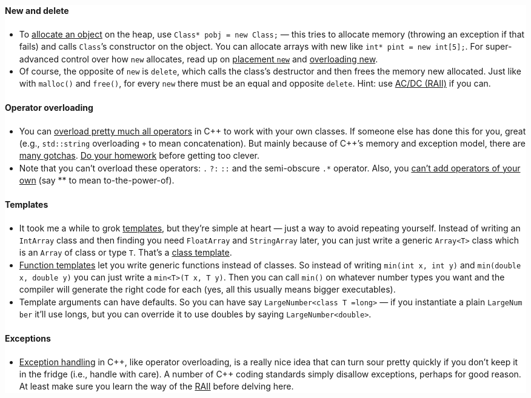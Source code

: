 <h4>New and delete</h4>

<ul>
<li>To <a href="http://en.wikipedia.org/wiki/New_(C%2B%2B)">allocate an object</a> on the heap, use <code>Class* pobj = new Class;</code> — this tries to allocate memory (throwing an exception if that fails) and calls <code>Class</code>’s constructor on the object. You can allocate arrays with new like <code>int* pint = new int[5];</code>. For super-advanced control over how <code>new</code> allocates, read up on <a href="http://www.parashift.com/c++-faq-lite/dtors.html#faq-11.10">placement <code>new</code></a> and <a href="http://www.parashift.com/c++-faq-lite/dtors.html#faq-11.14">overloading new</a>.</li>
<li>Of course, the opposite of <code>new</code> is <code>delete</code>, which calls the class’s destructor and then frees the memory new allocated. Just like with <code>malloc()</code> and <code>free()</code>, for every <code>new</code> there must be an equal and opposite <code>delete</code>. Hint: use <a href="/writings/raii-acdc/">AC/DC (RAII)</a> if you can.</li>
</ul>

<h4>Operator overloading</h4>

<ul>
<li>You can <a href="http://www.parashift.com/c++-faq-lite/operator-overloading.html#faq-13.5">overload pretty much all operators</a> in C++ to work with your own classes. If someone else has done this for you, great (e.g., <code>std::string</code> overloading <code>+</code> to mean concatenation). But mainly because of C++’s memory and exception model, there are <a href="http://yosefk.com/c++fqa/operator.html">many gotchas</a>. <a href="http://www.parashift.com/c++-faq-lite/operator-overloading.html#faq-13.9">Do your homework</a> before getting too clever.</li>
<li>Note that you can’t overload these operators: <code>.</code> <code>?:</code> <code>::</code> and the semi-obscure <code>.*</code> operator. Also, you <a href="http://www.parashift.com/c++-faq-lite/operator-overloading.html#faq-13.7">can’t add operators of your own</a> (say ** to mean to-the-power-of).</li>
</ul>

<h4>Templates</h4>

<ul>
<li>It took me a while to grok <a href="http://www.parashift.com/c++-faq-lite/templates.html">templates</a>, but they’re simple at heart — just a way to avoid repeating yourself. Instead of writing an <code>IntArray</code> class and then finding you need <code>FloatArray</code> and <code>StringArray</code> later, you can just write a generic <code>Array&lt;T&gt;</code> class which is an <code>Array</code> of class or type <code>T</code>. That’s a <a href="http://www.parashift.com/c++-faq-lite/templates.html#faq-35.2">class template</a>.</li>
<li><a href="http://www.parashift.com/c++-faq-lite/templates.html#faq-35.3">Function templates</a> let you write generic functions instead of classes. So instead of writing <code>min(int x, int y)</code> and <code>min(double x, double y)</code> you can just write a <code>min&lt;T&gt;(T x, T y)</code>. Then you can call <code>min()</code> on whatever number types you want and the compiler will generate the right code for each (yes, all this usually means bigger executables).</li>
<li>Template arguments can have defaults. So you can have say <code>LargeNumber&lt;class T =long&gt;</code> — if you instantiate a plain <code>LargeNumber</code> it’ll use longs, but you can override it to use doubles by saying <code>LargeNumber&lt;double&gt;</code>.</li>
</ul>

<h4>Exceptions</h4>

<ul>
<li><a href="http://www.parashift.com/c++-faq-lite/exceptions.html">Exception handling</a> in C++, like operator overloading, is a really nice idea that can turn sour pretty quickly if you don’t keep it in the fridge (i.e., handle with care). A number of C++ coding standards simply disallow exceptions, perhaps for good reason. At least make sure you learn the way of the <a href="/writings/raii-acdc/">RAII</a> before delving here.</li>
</ul>
